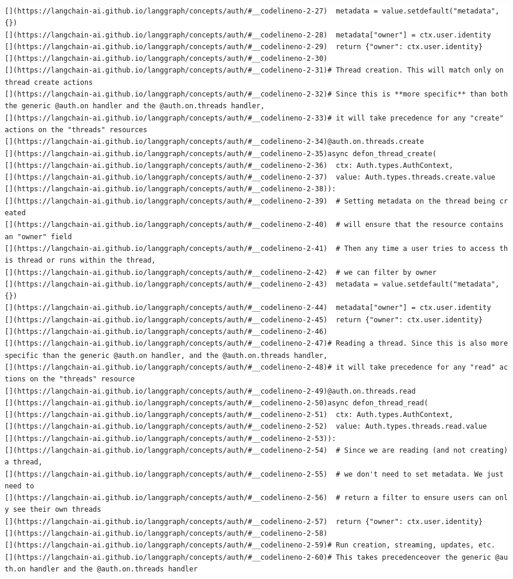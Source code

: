 ```
[](https://langchain-ai.github.io/langgraph/concepts/auth/#__codelineno-2-27)  metadata = value.setdefault("metadata", {})
[](https://langchain-ai.github.io/langgraph/concepts/auth/#__codelineno-2-28)  metadata["owner"] = ctx.user.identity
[](https://langchain-ai.github.io/langgraph/concepts/auth/#__codelineno-2-29)  return {"owner": ctx.user.identity}
[](https://langchain-ai.github.io/langgraph/concepts/auth/#__codelineno-2-30)
[](https://langchain-ai.github.io/langgraph/concepts/auth/#__codelineno-2-31)# Thread creation. This will match only on thread create actions
[](https://langchain-ai.github.io/langgraph/concepts/auth/#__codelineno-2-32)# Since this is **more specific** than both the generic @auth.on handler and the @auth.on.threads handler,
[](https://langchain-ai.github.io/langgraph/concepts/auth/#__codelineno-2-33)# it will take precedence for any "create" actions on the "threads" resources
[](https://langchain-ai.github.io/langgraph/concepts/auth/#__codelineno-2-34)@auth.on.threads.create
[](https://langchain-ai.github.io/langgraph/concepts/auth/#__codelineno-2-35)async defon_thread_create(
[](https://langchain-ai.github.io/langgraph/concepts/auth/#__codelineno-2-36)  ctx: Auth.types.AuthContext,
[](https://langchain-ai.github.io/langgraph/concepts/auth/#__codelineno-2-37)  value: Auth.types.threads.create.value
[](https://langchain-ai.github.io/langgraph/concepts/auth/#__codelineno-2-38)):
[](https://langchain-ai.github.io/langgraph/concepts/auth/#__codelineno-2-39)  # Setting metadata on the thread being created
[](https://langchain-ai.github.io/langgraph/concepts/auth/#__codelineno-2-40)  # will ensure that the resource contains an "owner" field
[](https://langchain-ai.github.io/langgraph/concepts/auth/#__codelineno-2-41)  # Then any time a user tries to access this thread or runs within the thread,
[](https://langchain-ai.github.io/langgraph/concepts/auth/#__codelineno-2-42)  # we can filter by owner
[](https://langchain-ai.github.io/langgraph/concepts/auth/#__codelineno-2-43)  metadata = value.setdefault("metadata", {})
[](https://langchain-ai.github.io/langgraph/concepts/auth/#__codelineno-2-44)  metadata["owner"] = ctx.user.identity
[](https://langchain-ai.github.io/langgraph/concepts/auth/#__codelineno-2-45)  return {"owner": ctx.user.identity}
[](https://langchain-ai.github.io/langgraph/concepts/auth/#__codelineno-2-46)
[](https://langchain-ai.github.io/langgraph/concepts/auth/#__codelineno-2-47)# Reading a thread. Since this is also more specific than the generic @auth.on handler, and the @auth.on.threads handler,
[](https://langchain-ai.github.io/langgraph/concepts/auth/#__codelineno-2-48)# it will take precedence for any "read" actions on the "threads" resource
[](https://langchain-ai.github.io/langgraph/concepts/auth/#__codelineno-2-49)@auth.on.threads.read
[](https://langchain-ai.github.io/langgraph/concepts/auth/#__codelineno-2-50)async defon_thread_read(
[](https://langchain-ai.github.io/langgraph/concepts/auth/#__codelineno-2-51)  ctx: Auth.types.AuthContext,
[](https://langchain-ai.github.io/langgraph/concepts/auth/#__codelineno-2-52)  value: Auth.types.threads.read.value
[](https://langchain-ai.github.io/langgraph/concepts/auth/#__codelineno-2-53)):
[](https://langchain-ai.github.io/langgraph/concepts/auth/#__codelineno-2-54)  # Since we are reading (and not creating) a thread,
[](https://langchain-ai.github.io/langgraph/concepts/auth/#__codelineno-2-55)  # we don't need to set metadata. We just need to
[](https://langchain-ai.github.io/langgraph/concepts/auth/#__codelineno-2-56)  # return a filter to ensure users can only see their own threads
[](https://langchain-ai.github.io/langgraph/concepts/auth/#__codelineno-2-57)  return {"owner": ctx.user.identity}
[](https://langchain-ai.github.io/langgraph/concepts/auth/#__codelineno-2-58)
[](https://langchain-ai.github.io/langgraph/concepts/auth/#__codelineno-2-59)# Run creation, streaming, updates, etc.
[](https://langchain-ai.github.io/langgraph/concepts/auth/#__codelineno-2-60)# This takes precedenceover the generic @auth.on handler and the @auth.on.threads handler
```